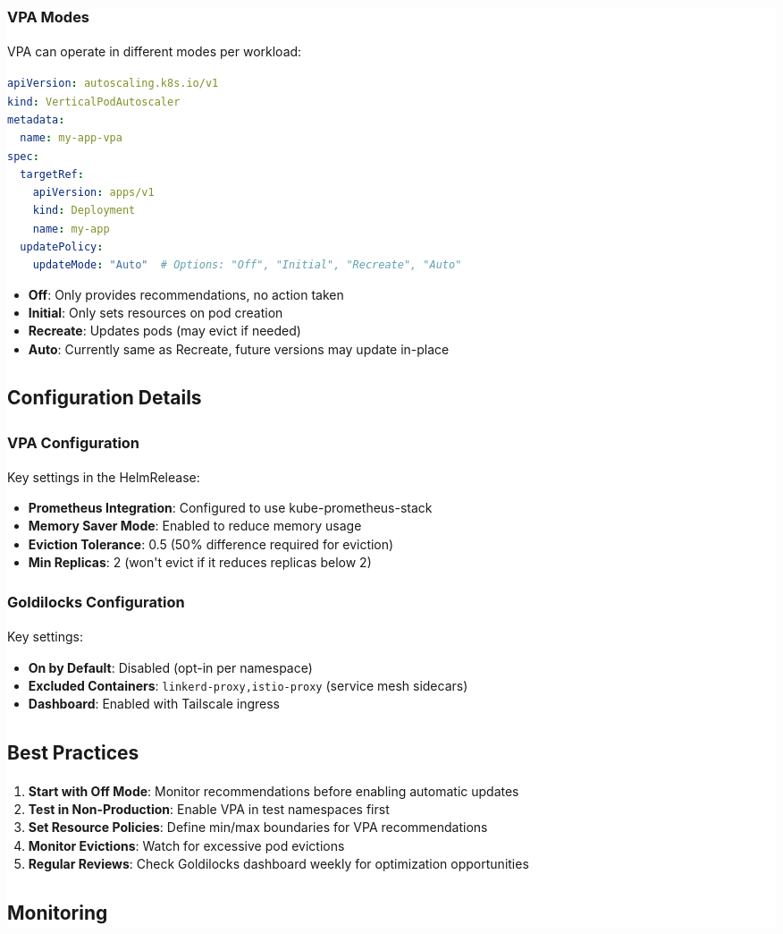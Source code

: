 ### VPA Modes

VPA can operate in different modes per workload:

```yaml
apiVersion: autoscaling.k8s.io/v1
kind: VerticalPodAutoscaler
metadata:
  name: my-app-vpa
spec:
  targetRef:
    apiVersion: apps/v1
    kind: Deployment
    name: my-app
  updatePolicy:
    updateMode: "Auto"  # Options: "Off", "Initial", "Recreate", "Auto"
```

- **Off**: Only provides recommendations, no action taken
- **Initial**: Only sets resources on pod creation
- **Recreate**: Updates pods (may evict if needed)
- **Auto**: Currently same as Recreate, future versions may update in-place

## Configuration Details

### VPA Configuration

Key settings in the HelmRelease:

- **Prometheus Integration**: Configured to use kube-prometheus-stack
- **Memory Saver Mode**: Enabled to reduce memory usage
- **Eviction Tolerance**: 0.5 (50% difference required for eviction)
- **Min Replicas**: 2 (won't evict if it reduces replicas below 2)

### Goldilocks Configuration

Key settings:

- **On by Default**: Disabled (opt-in per namespace)
- **Excluded Containers**: `linkerd-proxy,istio-proxy` (service mesh sidecars)
- **Dashboard**: Enabled with Tailscale ingress

## Best Practices

1. **Start with Off Mode**: Monitor recommendations before enabling automatic updates
2. **Test in Non-Production**: Enable VPA in test namespaces first
3. **Set Resource Policies**: Define min/max boundaries for VPA recommendations
4. **Monitor Evictions**: Watch for excessive pod evictions
5. **Regular Reviews**: Check Goldilocks dashboard weekly for optimization opportunities

## Monitoring
